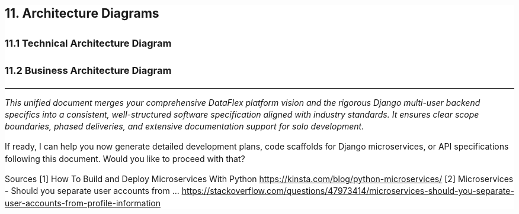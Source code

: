 ## 11. Architecture Diagrams

### 11.1 Technical Architecture Diagram  


### 11.2 Business Architecture Diagram  


***

*This unified document merges your comprehensive DataFlex platform vision and the rigorous Django multi-user backend specifics into a consistent, well-structured software specification aligned with industry standards. It ensures clear scope boundaries, phased deliveries, and extensive documentation support for solo development.*

If ready, I can help you now generate detailed development plans, code scaffolds for Django microservices, or API specifications following this document. Would you like to proceed with that?

Sources
[1] How To Build and Deploy Microservices With Python https://kinsta.com/blog/python-microservices/
[2] Microservices - Should you separate user accounts from ... https://stackoverflow.com/questions/47973414/microservices-should-you-separate-user-accounts-from-profile-information


